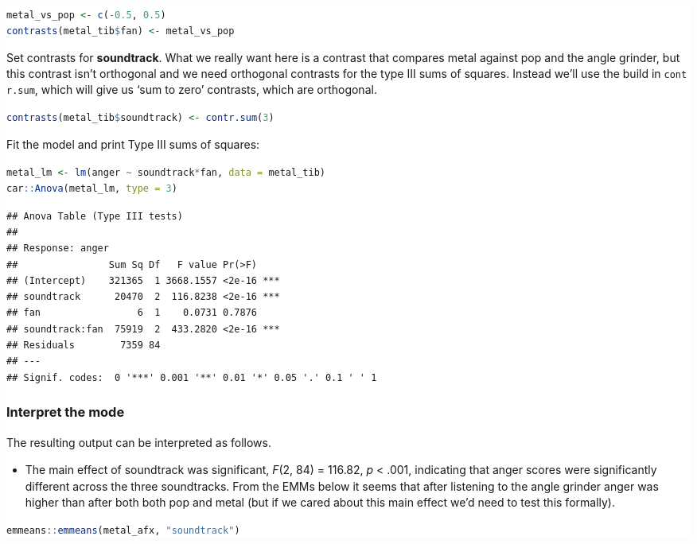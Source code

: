 ``` r
metal_vs_pop <- c(-0.5, 0.5)
contrasts(metal_tib$fan) <- metal_vs_pop
```

Set contrasts for **soundtrack**. What we really want here is a contrast that compares metal against pop and the angle grinder, but this contrast isn’t orthogonal and we need orthogonal contrasts for the type III sums of squares. Instead we’ll use the build in `contr.sum`, which will give us ‘sum to zero’ contrasts, which are orthogonal.

``` r
contrasts(metal_tib$soundtrack) <- contr.sum(3)
```

Fit the model and print Type III sums of squares:

``` r
metal_lm <- lm(anger ~ soundtrack*fan, data = metal_tib)
car::Anova(metal_lm, type = 3)
```

    ## Anova Table (Type III tests)
    ## 
    ## Response: anger
    ##                Sum Sq Df   F value Pr(>F)    
    ## (Intercept)    321365  1 3668.1557 <2e-16 ***
    ## soundtrack      20470  2  116.8238 <2e-16 ***
    ## fan                 6  1    0.0731 0.7876    
    ## soundtrack:fan  75919  2  433.2820 <2e-16 ***
    ## Residuals        7359 84                     
    ## ---
    ## Signif. codes:  0 '***' 0.001 '**' 0.01 '*' 0.05 '.' 0.1 ' ' 1

### Interpret the mode

The resulting output can be interpreted as follows.

-   The main effect of soundtrack was significant, *F*(2, 84) = 116.82, *p* &lt; .001, indicating that anger scores were significantly different across the three soundtracks. From the EMMs below it seems that after listening to the angle grinder anger was higher than after both both pop and metal (but if we cared about this main effect we’d need to test this formally).

``` r
emmeans::emmeans(metal_afx, "soundtrack")
```
